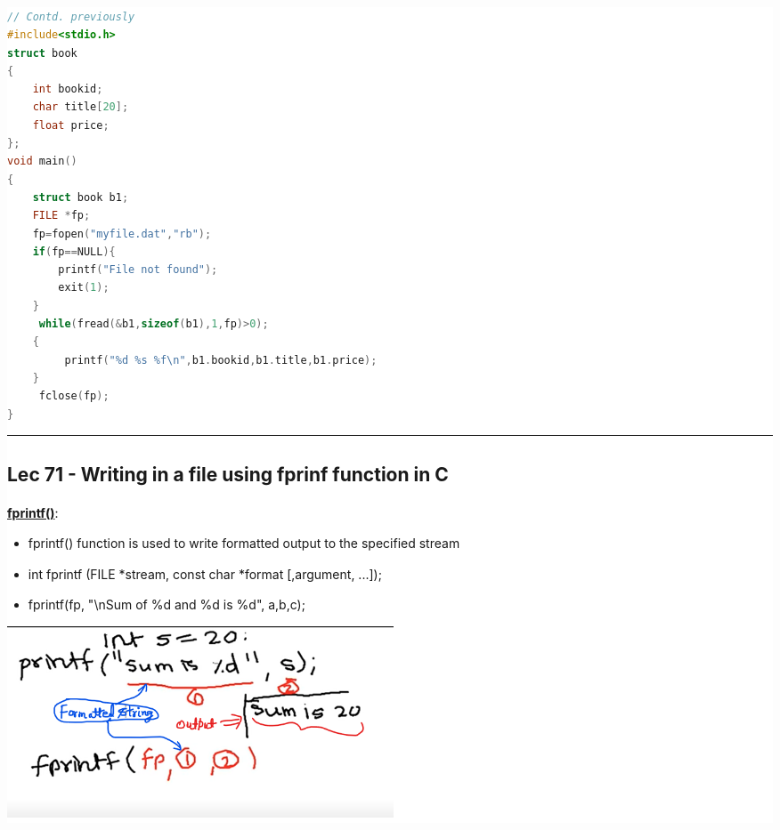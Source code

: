 

```c
// Contd. previously
#include<stdio.h>
struct book
{
    int bookid;
    char title[20];
    float price; 
};
void main()
{
    struct book b1;
    FILE *fp;
    fp=fopen("myfile.dat","rb");
    if(fp==NULL){
        printf("File not found");
        exit(1);
    }
     while(fread(&b1,sizeof(b1),1,fp)>0);
    {
         printf("%d %s %f\n",b1.bookid,b1.title,b1.price);
    }
     fclose(fp);
}
```



------------

## Lec 71 - Writing in a file using fprinf function in C

**<u>fprintf()</u>**:

- fprintf() function is used to write formatted output to the specified stream



- int fprintf (FILE *stream, const char *format [,argument, ...]);



- fprintf(fp, "\nSum of %d and %d is %d", a,b,c);



<img src="./images/22.png" title="" alt="" width="434">
